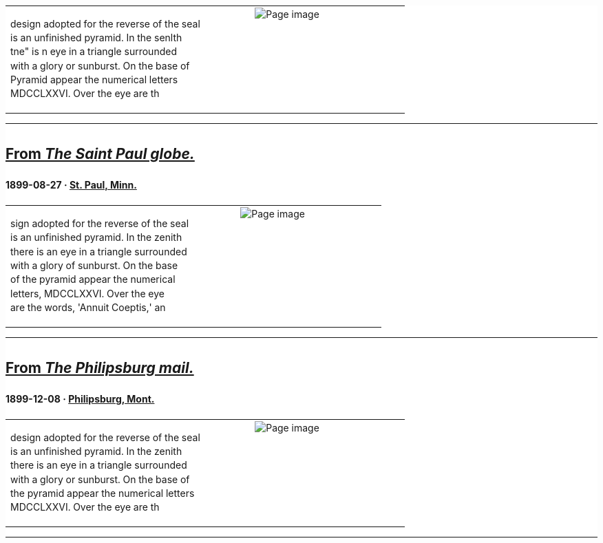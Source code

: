 <table style="width: 100%;"><tr><td style="width: 50%">

  
design adopted for the reverse of the seal  
is an unfinished pyramid. In the senlth  
tne&quot; is n eye in a triangle surrounded  
with a glory or sunburst. On the base of  
Pyramid appear the numerical letters  
MDCCLXXVI. Over the eye are th
</td><td style="width: 50%; max-height: 75%; margin: auto; display: block;">
<img alt="Page image" src="https://newspapers.digitalnc.org/images/iiif/batch_ncu_StarWilm117n_ver01%2Fdata%2F1899080501%2F0118.jp2/pct:40.32880629020729,86.12678393627614,10.750536097212294,2.4007080429251024/!600,600/0/default.jpg"/>
</td>
</tr></table>

---

## [From _The Saint Paul globe._](https://www.loc.gov/resource/sn90059523/1899-08-27/ed-1/?sp=25)

#### 1899-08-27 &middot; [St. Paul, Minn.](http://dbpedia.org/resource/Saint_Paul%2C_Minnesota)

<table style="width: 100%;"><tr><td style="width: 50%">

  
sign adopted for the reverse of the seal  
is an unfinished pyramid. In the zenith  
there is an eye in a triangle surrounded  
with a glory of sunburst. On the base  
of the pyramid appear the numerical  
letters, MDCCLXXVI. Over the eye  
are the words, &#x27;Annuit Coeptis,&#x27; an
</td><td style="width: 50%; max-height: 75%; margin: auto; display: block;">
<img alt="Page image" src="https://tile.loc.gov/image-services/iiif/service:ndnp:mnhi:batch_mnhi_lanesboro_ver01:data:sn90059523:00206537048:1899082701:0721/pct:81.38958975796655,52.25950782997763,11.90075693860387,3.1216658062295646/!600,600/0/default.jpg"/>
</td>
</tr></table>

---

## [From _The Philipsburg mail._](https://www.loc.gov/resource/sn83025320/1899-12-08/ed-1/?sp=5)

#### 1899-12-08 &middot; [Philipsburg, Mont.](http://dbpedia.org/resource/Philipsburg%2C_Montana)

<table style="width: 100%;"><tr><td style="width: 50%">

  
design adopted for the reverse of the seal  
is an unfinished pyramid. In the zenith  
there is an eye in a triangle surrounded  
with a glory or sunburst. On the base of  
the pyramid appear the numerical letters  
MDCCLXXVI. Over the eye are th
</td><td style="width: 50%; max-height: 75%; margin: auto; display: block;">
<img alt="Page image" src="https://tile.loc.gov/image-services/iiif/service:ndnp:mthi:batch_mthi_coyote_ver01:data:sn83025320:00294554646:1899120801:1158/pct:17.67241379310345,57.595828635851184,14.408866995073891,3.0016910935738443/!600,600/0/default.jpg"/>
</td>
</tr></table>

---

